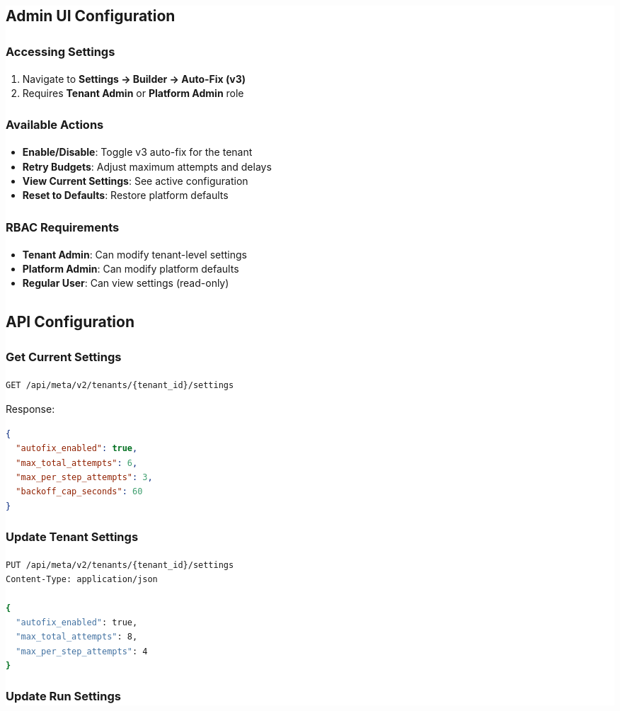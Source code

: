 ## Admin UI Configuration

### Accessing Settings

1. Navigate to **Settings → Builder → Auto-Fix (v3)**
2. Requires **Tenant Admin** or **Platform Admin** role

### Available Actions

- **Enable/Disable**: Toggle v3 auto-fix for the tenant
- **Retry Budgets**: Adjust maximum attempts and delays
- **View Current Settings**: See active configuration
- **Reset to Defaults**: Restore platform defaults

### RBAC Requirements

- **Tenant Admin**: Can modify tenant-level settings
- **Platform Admin**: Can modify platform defaults
- **Regular User**: Can view settings (read-only)

## API Configuration

### Get Current Settings

```bash
GET /api/meta/v2/tenants/{tenant_id}/settings
```

Response:
```json
{
  "autofix_enabled": true,
  "max_total_attempts": 6,
  "max_per_step_attempts": 3,
  "backoff_cap_seconds": 60
}
```

### Update Tenant Settings

```bash
PUT /api/meta/v2/tenants/{tenant_id}/settings
Content-Type: application/json

{
  "autofix_enabled": true,
  "max_total_attempts": 8,
  "max_per_step_attempts": 4
}
```

### Update Run Settings
